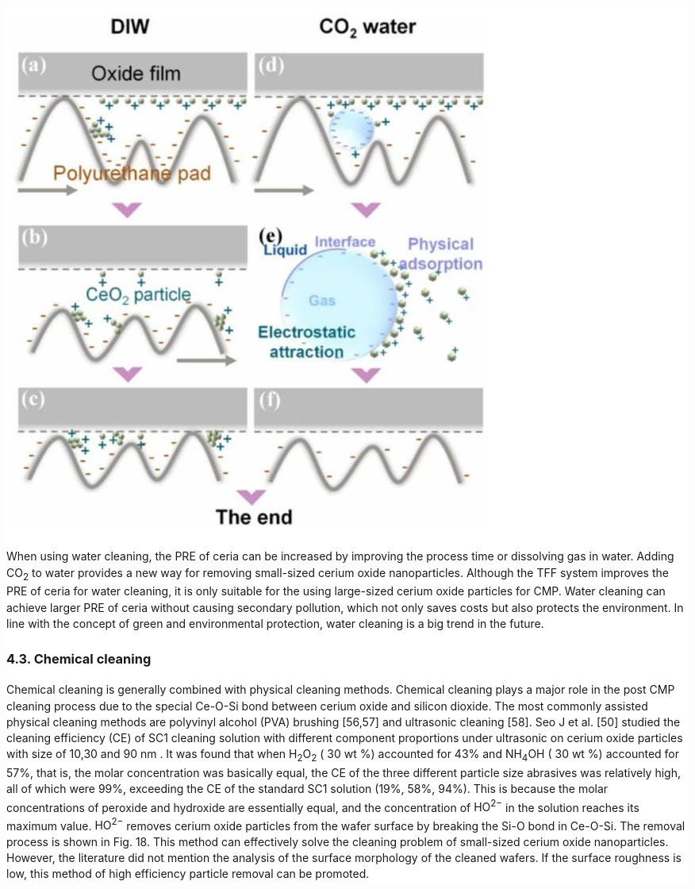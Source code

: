 ![img-17.jpeg](images\img-17.jpeg)

When using water cleaning, the PRE of ceria can be increased by improving the process time or dissolving gas in water. Adding $\mathrm{CO}_{2}$ to water provides a new way for removing small-sized cerium oxide nanoparticles. Although the TFF system improves the PRE of ceria for water cleaning, it is only suitable for the using large-sized cerium oxide particles for CMP. Water cleaning can achieve larger PRE of ceria without causing secondary pollution, which not only saves costs but also protects the environment. In line with the concept of green and environmental protection, water cleaning is a big trend in the future.

### 4.3. Chemical cleaning

Chemical cleaning is generally combined with physical cleaning methods. Chemical cleaning plays a major role in the post CMP cleaning process due to the special Ce-O-Si bond between cerium oxide and silicon dioxide. The most commonly assisted physical cleaning methods are polyvinyl alcohol (PVA) brushing [56,57] and ultrasonic cleaning [58]. Seo J et al. [50] studied the cleaning efficiency (CE) of SC1 cleaning solution with different component proportions under ultrasonic on cerium oxide particles with size of 10,30 and 90 nm . It was found that when $\mathrm{H}_{2} \mathrm{O}_{2}$ ( 30 wt \%) accounted for $43 \%$ and $\mathrm{NH}_{4} \mathrm{OH}$ ( 30 wt \%) accounted for $57 \%$, that is, the molar concentration was basically equal, the CE of the three different particle size abrasives was relatively high, all of which were $99 \%$, exceeding the CE of the standard SC1 solution (19\%, 58\%, 94\%). This is because the molar concentrations of peroxide and hydroxide are essentially equal, and the concentration of $\mathrm{HO}^{2-}$ in the solution reaches its maximum value. $\mathrm{HO}^{2-}$ removes cerium oxide particles from the wafer surface by breaking the Si-O bond in Ce-O-Si. The removal process is shown in Fig. 18. This method can effectively solve the cleaning problem of small-sized cerium oxide nanoparticles. However, the literature did not mention the analysis of the surface morphology of the cleaned wafers. If the surface roughness is low, this method of high efficiency particle removal can be promoted.


[^0]:    ${ }^{a}$ Corresponding author at: School of Electronics and Information Engineering, Hebei University of Technology, Tianjin 300130, China.